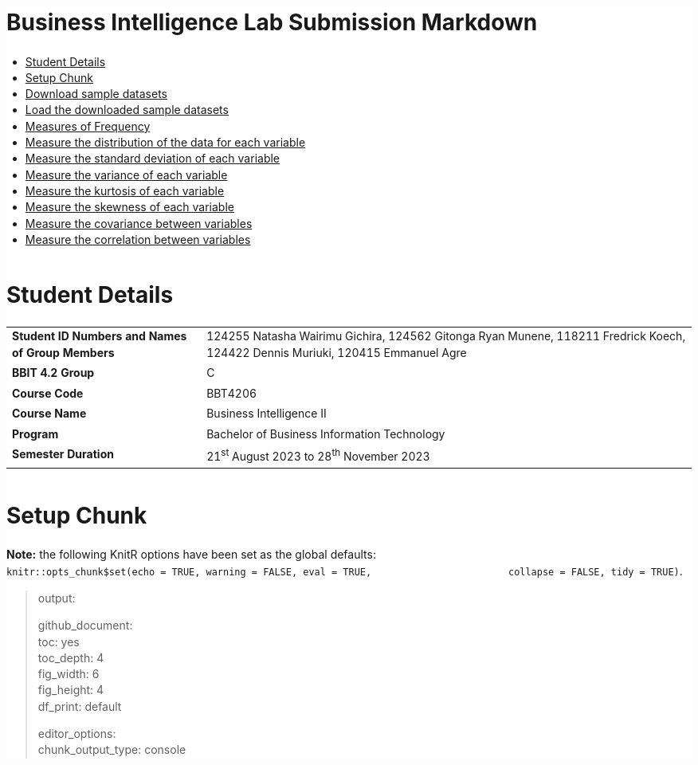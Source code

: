 Business Intelligence Lab Submission Markdown
================
<Specify your name here>
<Specify the date when you submitted the lab>

- [Student Details](#student-details)
- [Setup Chunk](#setup-chunk)
- [Download sample datasets](#download-sample-datasets)
- [Load the downloaded sample
  datasets](#load-the-downloaded-sample-datasets)
- [Measures of Frequency](#measures-of-frequency)
- [Measure the distribution of the data for each
  variable](#measure-the-distribution-of-the-data-for-each-variable)
- [Measure the standard deviation of each
  variable](#measure-the-standard-deviation-of-each-variable)
- [Measure the variance of each
  variable](#measure-the-variance-of-each-variable)
- [Measure the kurtosis of each
  variable](#measure-the-kurtosis-of-each-variable)
- [Measure the skewness of each
  variable](#measure-the-skewness-of-each-variable)
- [Measure the covariance between
  variables](#measure-the-covariance-between-variables)
- [Measure the correlation between
  variables](#measure-the-correlation-between-variables)

# Student Details

|                                                   |                                                                                                          |
|---------------------------------------------------|----------------------------------------------------------------------------------------------------------|
| **Student ID Numbers and Names of Group Members** | 124255 Natasha Wairimu Gichira, 124562 Gitonga Ryan Munene, 118211 Fredrick Koech, 124422 Dennis Muriuki, 120415 Emmanuel Agre|
| **BBIT 4.2 Group**                                | C                                                                                                        |
| **Course Code**                                   | BBT4206                                                                                                  |
| **Course Name**                                   | Business Intelligence II                                                                                 |
| **Program**                                       | Bachelor of Business Information Technology                                                              |
| **Semester Duration**                             | 21<sup>st</sup> August 2023 to 28<sup>th</sup> November 2023                                             |

# Setup Chunk

**Note:** the following KnitR options have been set as the global
defaults:  
`knitr::opts_chunk$set(echo = TRUE, warning = FALSE, eval = TRUE,                        collapse = FALSE, tidy = TRUE)`.

> output:  
>   
> github_document:  
> toc: yes  
> toc_depth: 4  
> fig_width: 6  
> fig_height: 4  
> df_print: default  
>   
> editor_options:  
> chunk_output_type: console
